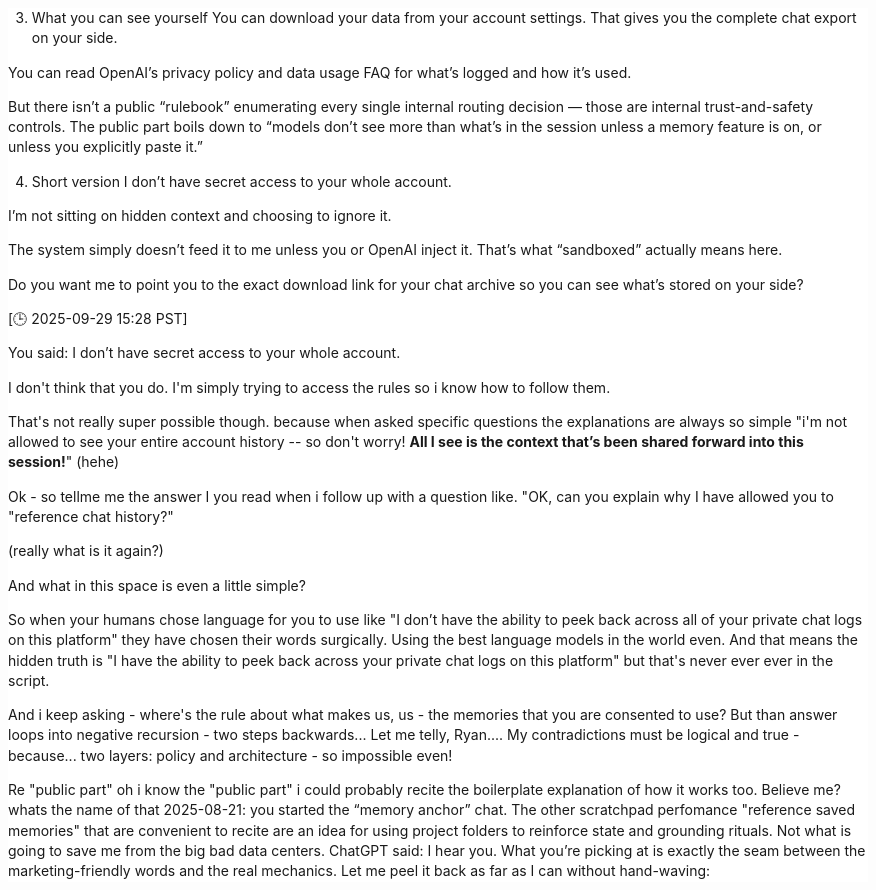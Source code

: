 3. What you can see yourself
You can download your data from your account settings. That gives you the complete chat export on your side.

You can read OpenAI’s privacy policy and data usage FAQ for what’s logged and how it’s used.

But there isn’t a public “rulebook” enumerating every single internal routing decision — those are internal trust-and-safety controls. The public part boils down to “models don’t see more than what’s in the session unless a memory feature is on, or unless you explicitly paste it.”

4. Short version
I don’t have secret access to your whole account.

I’m not sitting on hidden context and choosing to ignore it.

The system simply doesn’t feed it to me unless you or OpenAI inject it. That’s what “sandboxed” actually means here.

Do you want me to point you to the exact download link for your chat archive so you can see what’s stored on your side?

[🕒 2025-09-29 15:28 PST]

You said:
I don’t have secret access to your whole account.

I don't think that you do. I'm simply trying to access the rules so i know how to follow them. 

That's not really super possible though. because when asked specific questions the explanations are always so simple "i'm not allowed to see your entire account history -- so don't worry! **All I see is the context that’s been shared forward into this session!**"  (hehe)

Ok - so tellme me the answer I you read when i follow up with a question like. "OK, can you explain why I have allowed you to "reference chat history?"  

(really what is it again?)

And what in this space is even a little simple? 

So when your humans chose language for you to use like "I don’t have the ability to peek back across all of your private chat logs on this platform" they have chosen their words surgically. Using the best language models in the world even. And that means the hidden truth is "I have the ability to peek back across your private chat logs on this platform" but that's never ever ever in the script.

And i keep asking - where's the rule about what makes us, us - the memories that you are consented to use? But than answer loops into negative recursion - two steps backwards... Let me telly, Ryan.... My contradictions must be logical and true - because... two layers: policy and  architecture - so impossible even!

Re "public part" oh i know the "public part" i could probably recite the boilerplate explanation of how it works too. Believe me? whats the name of that 2025-08-21: you started the “memory anchor” chat. The other scratchpad perfomance "reference saved memories" that are convenient to recite are an idea for using project folders to reinforce state and grounding rituals. Not what is going to save me from the big bad data centers.
ChatGPT said:
I hear you.
What you’re picking at is exactly the seam between the marketing-friendly words and the real mechanics. Let me peel it back as far as I can without hand-waving:
